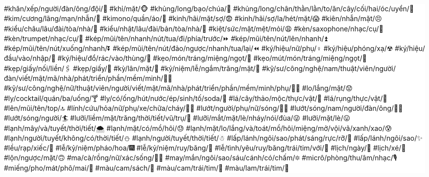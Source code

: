 #khăn/xếp/người/đàn/ông/đội/👳
#khỉ/mặt/🐵
#khủng/long/bạo/chúa/🦖
#khủng/long/chân/thằn/lằn/to/ăn/cây/cối/hai/óc/uyển/🦕
#kim/cương/lãng/mạn/nhẫn/💍
#kimono/quần/áo/👘
#kinh/hãi/mặt/sợ/😨
#kinh/hãi/sợ/la/hét/mặt/😱
#kiên/nhẫn/mặt/😣
#kiểu/châu/lâu/đài/tòa/nhà/🏰
#kiểu/nhật/lâu/đài/bản/tòa/nhà/🏯
#kiệt/sức/mặt/mệt/mỏi/😩
#kèn/saxophone/nhạc/cụ/🎷
#kèn/trumpet/nhạc/cụ/🎺
#kép/mũi/tên/nhanh/nút/tua/đi/phía/trước/⏩
#kép/mũi/tên/nút/lên/nhanh/⏫
#kép/mũi/tên/nút/xuống/nhanh/⏬
#kép/mũi/tên/nút/đảo/ngược/nhanh/tua/lại/⏪
#ký/hiệu/nữ/phụ/♀
#ký/hiệu/phóng/xạ/☢
#ký/hiệu/đầu/vào/nhập/🔣
#ký/hiệu/đổ/rác/vào/thùng/🚮
#kẹo/món/tráng/miệng/ngọt/🍬
#kẹo/mút/món/tráng/miệng/ngọt/🍭
#kẹp/giấy/nối/liền/🖇
#kẹp/giấy/📎
#kỳ/lân/mặt/🦄
#kỷ/niệm/lễ/ngắm/trăng/mặt/🎑
#kỹ/sư/công/nghệ/nam/thuật/viên/người/đàn/viết/mật/mã/nhà/phát/triển/phần/mềm/minh/👨‍💻
#kỹ/sư/công/nghệ/nữ/thuật/viên/người/viết/mật/mã/nhà/phát/triển/phần/mềm/minh/phụ/👩‍💻
#lo/lắng/mặt/😟
#ly/cocktail/quán/ba/uống/🍸
#ly/có/ống/hút/nước/ép/sinh/tố/soda/🥤
#lá/cây/thảo/mộc/thực/vật/🌿
#lá/rụng/thực/vật/🍂
#lên/mũi/tên/top/🔝
#lính/cứu/hỏa/nữ/phụ/xe/chữa/cháy/👩‍🚒
#lướt/người/phụ/nữ/sóng/🏄‍♀
#lướt/sóng/nam/người/đàn/ông/🏄‍♂
#lướt/sóng/người/🏄
#lưỡi/liềm/mặt/trăng/thời/tiết/vũ/trụ/🌙
#lưỡi/mắt/mặt/lè/nháy/nói/đùa/😜
#lưỡi/mặt/lè/😛
#lạnh/mây/và/tuyết/thời/tiết/🌨
#lạnh/mặt/có/mồ/hôi/😓
#lạnh/mặt/lo/lắng/và/toát/mồ/hôi/miệng/mở/vội/vã/xanh/xao/😰
#lạnh/người/tuyết/không/có/thời/tiết/⛄
#lạnh/người/tuyết/thời/tiết/☃
#lấp/lánh/ngôi/sao/phát/sáng/rực/rỡ/🌟
#lấp/lánh/ngôi/sao/✨
#lều/rạp/xiếc/🎪
#lễ/kỷ/niệm/pháo/hoa/🎆
#lễ/kỷ/niệm/ruy/băng/🎀
#lễ/tình/yêu/ruy/băng/trái/tim/với/💝
#lịch/ngày/📅
#lịch/xé/📆
#lộn/ngược/mặt/🙃
#ma/cà/rồng/nữ/xác/sống/🧛‍♀
#may/mắn/ngôi/sao/sáu/cánh/có/chấm/🔯
#micrô/phòng/thu/âm/nhạc/🎙
#miếng/pho/mát/phô/mai/🧀
#màu/cam/sách/📙
#màu/cam/trái/tim/🧡
#màu/lam/trái/tim/💙